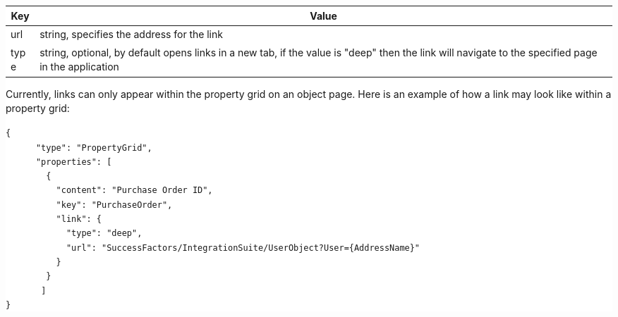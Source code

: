 | Key      | Value                                  |
| -------- | -------------------------------------- |
| url | string, specifies the address for the link              |
| type    | string, optional, by default opens links in a new tab, if the value is "deep" then the link will navigate to the specified page in the application  |

Currently, links can only appear within the property grid on an object page. Here is an example of how a link may look like within a property grid:

```
{
      "type": "PropertyGrid",
      "properties": [
        {
          "content": "Purchase Order ID",
          "key": "PurchaseOrder",
          "link": {
            "type": "deep",
            "url": "SuccessFactors/IntegrationSuite/UserObject?User={AddressName}"
          }
        }
       ]
}
```


